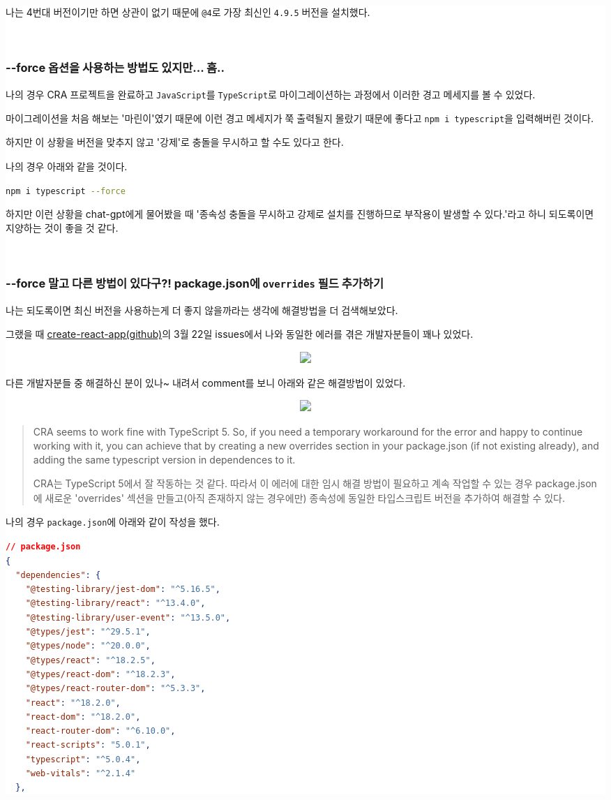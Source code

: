 나는 4번대 버전이기만 하면 상관이 없기 때문에 `@4`로 가장 최신인 `4.9.5` 버전을 설치했다.

<br/>

### --force 옵션을 사용하는 방법도 있지만... 흠..

나의 경우 CRA 프로젝트을 완료하고 `JavaScript`를 `TypeScript`로 마이그레이션하는 과정에서 이러한 경고 메세지를 볼 수 있었다.

마이그레이션을 처음 해보는 '마린이'였기 때문에 이런 경고 메세지가 쭉 출력될지 몰랐기 때문에 좋다고 `npm i typescript`을 입력해버린 것이다.

하지만 이 상황을 버전을 맞추지 않고 '강제'로 충돌을 무시하고 할 수도 있다고 한다.

나의 경우 아래와 같을 것이다.

```bash
npm i typescript --force
```

하지만 이런 상황을 chat-gpt에게 물어봤을 때 '종속성 충돌을 무시하고 강제로 설치를 진행하므로 부작용이 발생할 수 있다.'라고 하니 되도록이면 지양하는 것이 좋을 것 같다.

<br/>

### --force 말고 다른 방법이 있다구?! package.json에 `overrides` 필드 추가하기

나는 되도록이면 최신 버전을 사용하는게 더 좋지 않을까라는 생각에 해결방법을 더 검색해보았다.

그랬을 때 [create-react-app(github)](https://github.com/facebook/create-react-app/issues/13080)의 3월 22일 issues에서 나와 동일한 에러를 겪은 개발자분들이 꽤나 있었다.

<p align="center">
  <img width="600" src="https://user-images.githubusercontent.com/96808980/236487924-9470b901-9176-436d-84fd-beb36b2c2a37.png"/>
</p>

다른 개발자분들 중 해결하신 분이 있나~ 내려서 comment를 보니 아래와 같은 해결방법이 있었다.

<p align="center">
  <img width="600" src="https://user-images.githubusercontent.com/96808980/236488445-859cb709-57e3-4020-aa16-ccf37491a890.png"/>
</p>

> CRA seems to work fine with TypeScript 5. So, if you need a temporary workaround for the error and happy to continue working with it, you can achieve that by creating a new overrides section in your package.json (if not existing already), and adding the same typescript version in dependences to it.
>
> CRA는 TypeScript 5에서 잘 작동하는 것 같다. 따라서 이 에러에 대한 임시 해결 방법이 필요하고 계속 작업할 수 있는 경우 package.json에 새로운 'overrides' 섹션을 만들고(아직 존재하지 않는 경우에만) 종속성에 동일한 타입스크립트 버전을 추가하여 해결할 수 있다.

나의 경우 `package.json`에 아래와 같이 작성을 했다.

```json
// package.json
{
  "dependencies": {
    "@testing-library/jest-dom": "^5.16.5",
    "@testing-library/react": "^13.4.0",
    "@testing-library/user-event": "^13.5.0",
    "@types/jest": "^29.5.1",
    "@types/node": "^20.0.0",
    "@types/react": "^18.2.5",
    "@types/react-dom": "^18.2.3",
    "@types/react-router-dom": "^5.3.3",
    "react": "^18.2.0",
    "react-dom": "^18.2.0",
    "react-router-dom": "^6.10.0",
    "react-scripts": "5.0.1",
    "typescript": "^5.0.4",
    "web-vitals": "^2.1.4"
  },
```